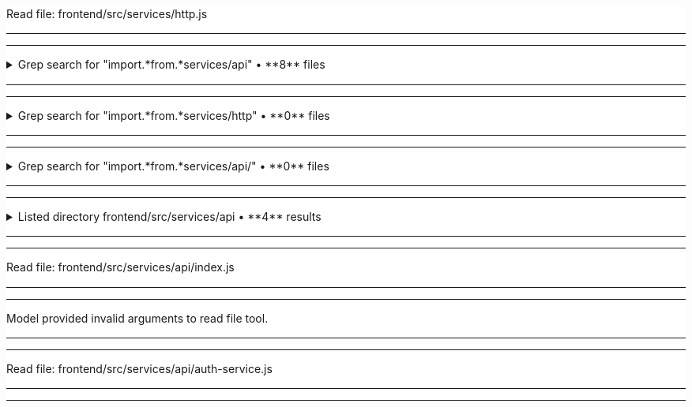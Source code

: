 
Read file: frontend/src/services/http.js

---

<no message>

---

<details><summary>Grep search for "import.*from.*services/api" • **8** files</summary></details>

---

<no message>

---

<details><summary>Grep search for "import.*from.*services/http" • **0** files</summary></details>

---

<no message>

---

<details><summary>Grep search for "import.*from.*services/api/" • **0** files</summary></details>

---

<no message>

---

<details><summary>Listed directory frontend/src/services/api • **4** results</summary></details>

---

<no message>

---

Read file: frontend/src/services/api/index.js

---

<no message>

---

Model provided invalid arguments to read file tool.

---

<no message>

---

Read file: frontend/src/services/api/auth-service.js

---

<no message>

---